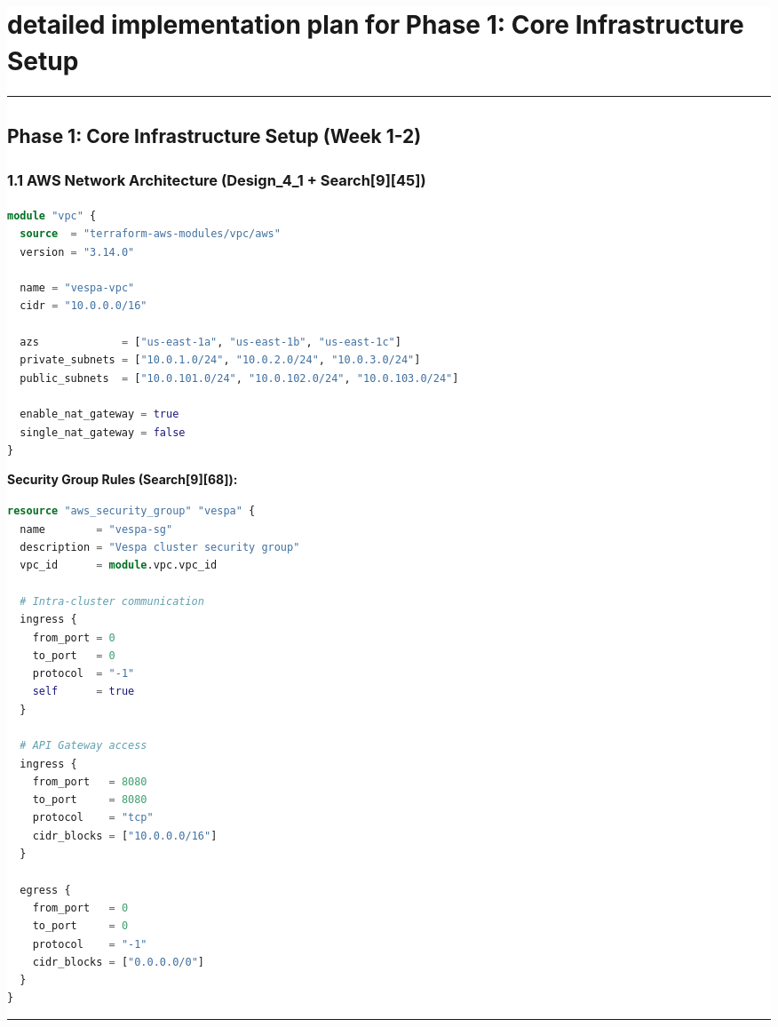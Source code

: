 # detailed implementation plan for Phase 1: Core Infrastructure Setup

---

## Phase 1: Core Infrastructure Setup (Week 1-2)

### 1.1 AWS Network Architecture (Design_4_1 + Search[9][45])

```terraform
module "vpc" {
  source  = "terraform-aws-modules/vpc/aws"
  version = "3.14.0"

  name = "vespa-vpc"
  cidr = "10.0.0.0/16"

  azs             = ["us-east-1a", "us-east-1b", "us-east-1c"]
  private_subnets = ["10.0.1.0/24", "10.0.2.0/24", "10.0.3.0/24"]
  public_subnets  = ["10.0.101.0/24", "10.0.102.0/24", "10.0.103.0/24"]

  enable_nat_gateway = true
  single_nat_gateway = false
}
```

**Security Group Rules (Search[9][68]):**

```terraform
resource "aws_security_group" "vespa" {
  name        = "vespa-sg"
  description = "Vespa cluster security group"
  vpc_id      = module.vpc.vpc_id

  # Intra-cluster communication
  ingress {
    from_port = 0
    to_port   = 0
    protocol  = "-1"
    self      = true
  }

  # API Gateway access
  ingress {
    from_port   = 8080
    to_port     = 8080
    protocol    = "tcp"
    cidr_blocks = ["10.0.0.0/16"]
  }

  egress {
    from_port   = 0
    to_port     = 0
    protocol    = "-1"
    cidr_blocks = ["0.0.0.0/0"]
  }
}
```

---